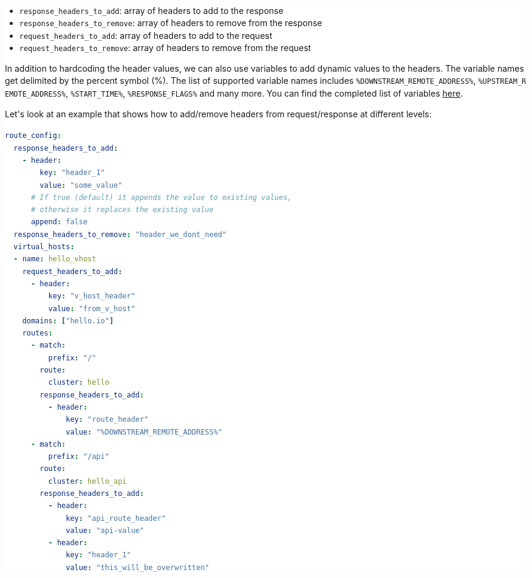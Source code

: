 - `response_headers_to_add`: array of headers to add to the response
- `response_headers_to_remove`: array of headers to remove from the response
- `request_headers_to_add`: array of headers to add to the request
- `request_headers_to_remove`: array of headers to remove from the request

In addition to hardcoding the header values, we can also use variables to add dynamic values to the headers. The variable names get delimited by the percent symbol (%). The list of supported variable names includes `%DOWNSTREAM_REMOTE_ADDRESS%`, `%UPSTREAM_REMOTE_ADDRESS%`, `%START_TIME%`, `%RESPONSE_FLAGS%` and many more. You can find the completed list of variables [here](https://www.envoyproxy.io/docs/envoy/latest/configuration/http/http_conn_man/headers#custom-request-response-headers). 

Let's look at an example that shows how to add/remove headers from request/response at different levels:

```yaml
route_config:
  response_headers_to_add:
    - header: 
        key: "header_1"
        value: "some_value"
      # If true (default) it appends the value to existing values,
      # otherwise it replaces the existing value
      append: false
  response_headers_to_remove: "header_we_dont_need"
  virtual_hosts:
  - name: hello_vhost
    request_headers_to_add:
      - header: 
          key: "v_host_header"
          value: "from_v_host"
    domains: ["hello.io"]
    routes:
      - match:
          prefix: "/"
        route:
          cluster: hello
        response_headers_to_add:
          - header: 
              key: "route_header"
              value: "%DOWNSTREAM_REMOTE_ADDRESS%"
      - match:
          prefix: "/api"
        route:
          cluster: hello_api
        response_headers_to_add:
          - header: 
              key: "api_route_header"
              value: "api-value"
          - header:
              key: "header_1"
              value: "this_will_be_overwritten"
```
